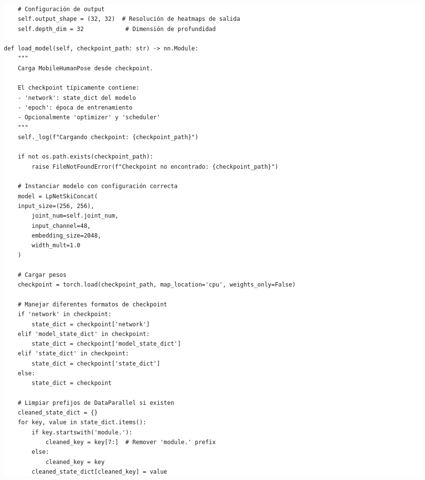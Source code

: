         # Configuración de output
        self.output_shape = (32, 32)  # Resolución de heatmaps de salida
        self.depth_dim = 32            # Dimensión de profundidad
    
    def load_model(self, checkpoint_path: str) -> nn.Module:
        """
        Carga MobileHumanPose desde checkpoint.
        
        El checkpoint típicamente contiene:
        - 'network': state_dict del modelo
        - 'epoch': época de entrenamiento
        - Opcionalmente 'optimizer' y 'scheduler'
        """
        self._log(f"Cargando checkpoint: {checkpoint_path}")
        
        if not os.path.exists(checkpoint_path):
            raise FileNotFoundError(f"Checkpoint no encontrado: {checkpoint_path}")
        
        # Instanciar modelo con configuración correcta
        model = LpNetSkiConcat(            
	    input_size=(256, 256),
            joint_num=self.joint_num,
            input_channel=48,
            embedding_size=2048,
            width_mult=1.0
        )
        
        # Cargar pesos
        checkpoint = torch.load(checkpoint_path, map_location='cpu', weights_only=False)
        
        # Manejar diferentes formatos de checkpoint
        if 'network' in checkpoint:
            state_dict = checkpoint['network']
        elif 'model_state_dict' in checkpoint:
            state_dict = checkpoint['model_state_dict']
        elif 'state_dict' in checkpoint:
            state_dict = checkpoint['state_dict']
        else:
            state_dict = checkpoint
        
        # Limpiar prefijos de DataParallel si existen
        cleaned_state_dict = {}
        for key, value in state_dict.items():
            if key.startswith('module.'):
                cleaned_key = key[7:]  # Remover 'module.' prefix
            else:
                cleaned_key = key
            cleaned_state_dict[cleaned_key] = value
        